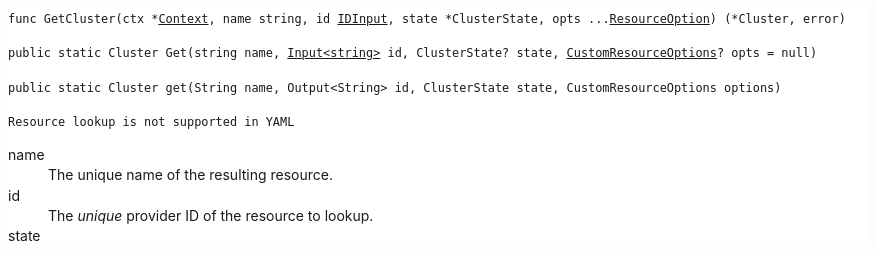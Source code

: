 <div>
<pulumi-choosable type="language" values="go">
<div class="highlight"><pre class="chroma"><code class="language-go" data-lang="go"><span class="k">func </span>GetCluster<span class="p">(</span><span class="nx">ctx</span><span class="p"> *</span><span class="nx"><a href="https://pkg.go.dev/github.com/pulumi/pulumi/sdk/v3/go/pulumi?tab=doc#Context">Context</a></span><span class="p">,</span> <span class="nx">name</span><span class="p"> </span><span class="nx">string</span><span class="p">,</span> <span class="nx">id</span><span class="p"> </span><span class="nx"><a href="https://pkg.go.dev/github.com/pulumi/pulumi/sdk/v3/go/pulumi?tab=doc#IDInput">IDInput</a></span><span class="p">,</span> <span class="nx">state</span><span class="p"> *</span><span class="nx">ClusterState</span><span class="p">,</span> <span class="nx">opts</span><span class="p"> ...</span><span class="nx"><a href="https://pkg.go.dev/github.com/pulumi/pulumi/sdk/v3/go/pulumi?tab=doc#ResourceOption">ResourceOption</a></span><span class="p">) (*<span class="nx">Cluster</span>, error)</span></code></pre></div>
</pulumi-choosable>
</div>

<div>
<pulumi-choosable type="language" values="csharp">
<div class="highlight"><pre class="chroma"><code class="language-csharp" data-lang="csharp"><span class="k">public static </span><span class="nx">Cluster</span><span class="nf"> Get</span><span class="p">(</span><span class="nx">string</span><span class="p"> </span><span class="nx">name<span class="p">,</span> <span class="nx"><a href="/docs/reference/pkg/dotnet/Pulumi/Pulumi.Input-1.html">Input&lt;string&gt;</a></span><span class="p"> </span><span class="nx">id<span class="p">,</span> <span class="nx">ClusterState</span><span class="p">? </span><span class="nx">state<span class="p">,</span> <span class="nx"><a href="/docs/reference/pkg/dotnet/Pulumi/Pulumi.CustomResourceOptions.html">CustomResourceOptions</a></span><span class="p">? </span><span class="nx">opts = null<span class="p">)</span></code></pre></div>
</pulumi-choosable>
</div>

<div>
<pulumi-choosable type="language" values="java">
<div class="highlight"><pre class="chroma"><code class="language-java" data-lang="java"><span class="k">public static </span><span class="nx">Cluster</span><span class="nf"> get</span><span class="p">(</span><span class="nx">String</span><span class="p"> </span><span class="nx">name<span class="p">,</span> <span class="nx">Output&lt;String&gt;</span><span class="p"> </span><span class="nx">id<span class="p">,</span> <span class="nx">ClusterState</span><span class="p"> </span><span class="nx">state<span class="p">,</span> <span class="nx">CustomResourceOptions</span><span class="p"> </span><span class="nx">options<span class="p">)</span></code></pre></div>
</pulumi-choosable>
</div>

<div>
<pulumi-choosable type="language" values="yaml">
<div class="highlight"><pre class="chroma"><code class="language-yaml" data-lang="yaml">Resource lookup is not supported in YAML</code></pre></div>
</pulumi-choosable>
</div>

<div>
<pulumi-choosable type="language" values="javascript,typescript">

<dl class="resources-properties">
    <dt class="property-required" title="Required">
        <span>name</span>
        <span class="property-indicator"></span>
    </dt>
    <dd>The unique name of the resulting resource.</dd>
    <dt class="property-required" title="Required">
        <span>id</span>
        <span class="property-indicator"></span>
    </dt>
    <dd>The <em>unique</em> provider ID of the resource to lookup.</dd>
    <dt class="property-optional" title="Optional">
        <span>state</span>
        <span class="property-indicator"></span>